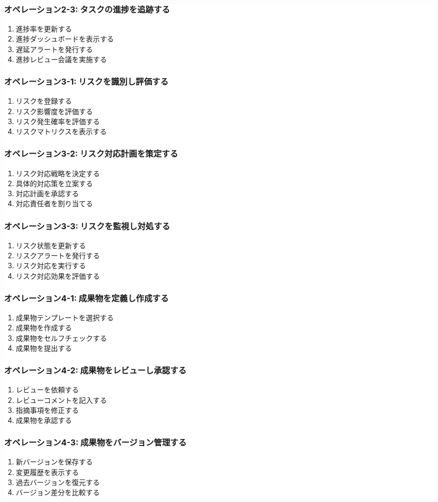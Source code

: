 ### オペレーション2-3: タスクの進捗を追跡する
1. 進捗率を更新する
2. 進捗ダッシュボードを表示する
3. 遅延アラートを発行する
4. 進捗レビュー会議を実施する

### オペレーション3-1: リスクを識別し評価する
1. リスクを登録する
2. リスク影響度を評価する
3. リスク発生確率を評価する
4. リスクマトリクスを表示する

### オペレーション3-2: リスク対応計画を策定する
1. リスク対応戦略を決定する
2. 具体的対応策を立案する
3. 対応計画を承認する
4. 対応責任者を割り当てる

### オペレーション3-3: リスクを監視し対処する
1. リスク状態を更新する
2. リスクアラートを発行する
3. リスク対応を実行する
4. リスク対応効果を評価する

### オペレーション4-1: 成果物を定義し作成する
1. 成果物テンプレートを選択する
2. 成果物を作成する
3. 成果物をセルフチェックする
4. 成果物を提出する

### オペレーション4-2: 成果物をレビューし承認する
1. レビューを依頼する
2. レビューコメントを記入する
3. 指摘事項を修正する
4. 成果物を承認する

### オペレーション4-3: 成果物をバージョン管理する
1. 新バージョンを保存する
2. 変更履歴を表示する
3. 過去バージョンを復元する
4. バージョン差分を比較する